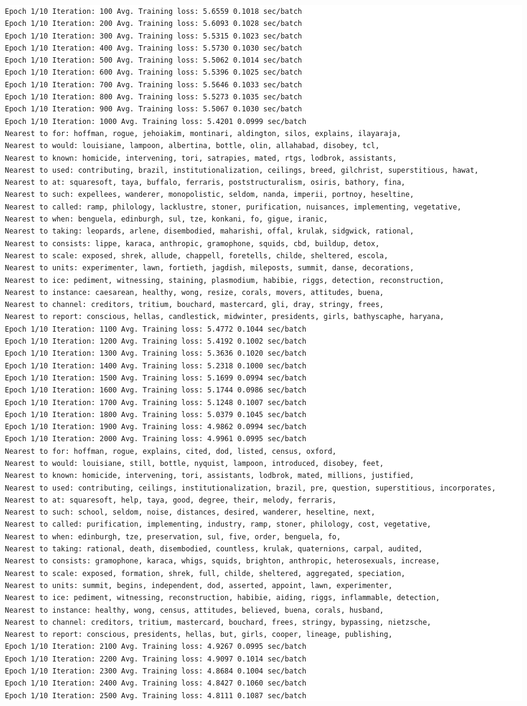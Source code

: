     Epoch 1/10 Iteration: 100 Avg. Training loss: 5.6559 0.1018 sec/batch
    Epoch 1/10 Iteration: 200 Avg. Training loss: 5.6093 0.1028 sec/batch
    Epoch 1/10 Iteration: 300 Avg. Training loss: 5.5315 0.1023 sec/batch
    Epoch 1/10 Iteration: 400 Avg. Training loss: 5.5730 0.1030 sec/batch
    Epoch 1/10 Iteration: 500 Avg. Training loss: 5.5062 0.1014 sec/batch
    Epoch 1/10 Iteration: 600 Avg. Training loss: 5.5396 0.1025 sec/batch
    Epoch 1/10 Iteration: 700 Avg. Training loss: 5.5646 0.1033 sec/batch
    Epoch 1/10 Iteration: 800 Avg. Training loss: 5.5273 0.1035 sec/batch
    Epoch 1/10 Iteration: 900 Avg. Training loss: 5.5067 0.1030 sec/batch
    Epoch 1/10 Iteration: 1000 Avg. Training loss: 5.4201 0.0999 sec/batch
    Nearest to for: hoffman, rogue, jehoiakim, montinari, aldington, silos, explains, ilayaraja,
    Nearest to would: louisiane, lampoon, albertina, bottle, olin, allahabad, disobey, tcl,
    Nearest to known: homicide, intervening, tori, satrapies, mated, rtgs, lodbrok, assistants,
    Nearest to used: contributing, brazil, institutionalization, ceilings, breed, gilchrist, superstitious, hawat,
    Nearest to at: squaresoft, taya, buffalo, ferraris, poststructuralism, osiris, bathory, fina,
    Nearest to such: expellees, wanderer, monopolistic, seldom, nanda, imperii, portnoy, heseltine,
    Nearest to called: ramp, philology, lacklustre, stoner, purification, nuisances, implementing, vegetative,
    Nearest to when: benguela, edinburgh, sul, tze, konkani, fo, gigue, iranic,
    Nearest to taking: leopards, arlene, disembodied, maharishi, offal, krulak, sidgwick, rational,
    Nearest to consists: lippe, karaca, anthropic, gramophone, squids, cbd, buildup, detox,
    Nearest to scale: exposed, shrek, allude, chappell, foretells, childe, sheltered, escola,
    Nearest to units: experimenter, lawn, fortieth, jagdish, mileposts, summit, danse, decorations,
    Nearest to ice: pediment, witnessing, staining, plasmodium, habibie, riggs, detection, reconstruction,
    Nearest to instance: caesarean, healthy, wong, resize, corals, movers, attitudes, buena,
    Nearest to channel: creditors, tritium, bouchard, mastercard, gli, dray, stringy, frees,
    Nearest to report: conscious, hellas, candlestick, midwinter, presidents, girls, bathyscaphe, haryana,
    Epoch 1/10 Iteration: 1100 Avg. Training loss: 5.4772 0.1044 sec/batch
    Epoch 1/10 Iteration: 1200 Avg. Training loss: 5.4192 0.1002 sec/batch
    Epoch 1/10 Iteration: 1300 Avg. Training loss: 5.3636 0.1020 sec/batch
    Epoch 1/10 Iteration: 1400 Avg. Training loss: 5.2318 0.1000 sec/batch
    Epoch 1/10 Iteration: 1500 Avg. Training loss: 5.1699 0.0994 sec/batch
    Epoch 1/10 Iteration: 1600 Avg. Training loss: 5.1744 0.0986 sec/batch
    Epoch 1/10 Iteration: 1700 Avg. Training loss: 5.1248 0.1007 sec/batch
    Epoch 1/10 Iteration: 1800 Avg. Training loss: 5.0379 0.1045 sec/batch
    Epoch 1/10 Iteration: 1900 Avg. Training loss: 4.9862 0.0994 sec/batch
    Epoch 1/10 Iteration: 2000 Avg. Training loss: 4.9961 0.0995 sec/batch
    Nearest to for: hoffman, rogue, explains, cited, dod, listed, census, oxford,
    Nearest to would: louisiane, still, bottle, nyquist, lampoon, introduced, disobey, feet,
    Nearest to known: homicide, intervening, tori, assistants, lodbrok, mated, millions, justified,
    Nearest to used: contributing, ceilings, institutionalization, brazil, pre, question, superstitious, incorporates,
    Nearest to at: squaresoft, help, taya, good, degree, their, melody, ferraris,
    Nearest to such: school, seldom, noise, distances, desired, wanderer, heseltine, next,
    Nearest to called: purification, implementing, industry, ramp, stoner, philology, cost, vegetative,
    Nearest to when: edinburgh, tze, preservation, sul, five, order, benguela, fo,
    Nearest to taking: rational, death, disembodied, countless, krulak, quaternions, carpal, audited,
    Nearest to consists: gramophone, karaca, whigs, squids, brighton, anthropic, heterosexuals, increase,
    Nearest to scale: exposed, formation, shrek, full, childe, sheltered, aggregated, speciation,
    Nearest to units: summit, begins, independent, dod, asserted, appoint, lawn, experimenter,
    Nearest to ice: pediment, witnessing, reconstruction, habibie, aiding, riggs, inflammable, detection,
    Nearest to instance: healthy, wong, census, attitudes, believed, buena, corals, husband,
    Nearest to channel: creditors, tritium, mastercard, bouchard, frees, stringy, bypassing, nietzsche,
    Nearest to report: conscious, presidents, hellas, but, girls, cooper, lineage, publishing,
    Epoch 1/10 Iteration: 2100 Avg. Training loss: 4.9267 0.0995 sec/batch
    Epoch 1/10 Iteration: 2200 Avg. Training loss: 4.9097 0.1014 sec/batch
    Epoch 1/10 Iteration: 2300 Avg. Training loss: 4.8684 0.1004 sec/batch
    Epoch 1/10 Iteration: 2400 Avg. Training loss: 4.8427 0.1060 sec/batch
    Epoch 1/10 Iteration: 2500 Avg. Training loss: 4.8111 0.1087 sec/batch